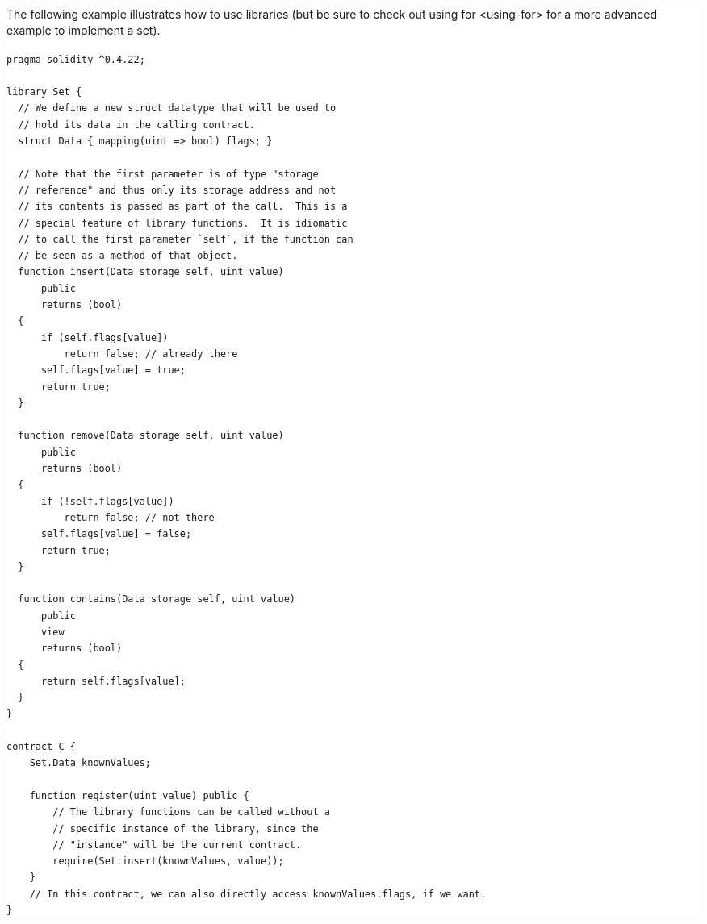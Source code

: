 The following example illustrates how to use libraries (but be sure to
check out using for \<using-for\> for a more advanced example to
implement a set).

    pragma solidity ^0.4.22;

    library Set {
      // We define a new struct datatype that will be used to
      // hold its data in the calling contract.
      struct Data { mapping(uint => bool) flags; }

      // Note that the first parameter is of type "storage
      // reference" and thus only its storage address and not
      // its contents is passed as part of the call.  This is a
      // special feature of library functions.  It is idiomatic
      // to call the first parameter `self`, if the function can
      // be seen as a method of that object.
      function insert(Data storage self, uint value)
          public
          returns (bool)
      {
          if (self.flags[value])
              return false; // already there
          self.flags[value] = true;
          return true;
      }

      function remove(Data storage self, uint value)
          public
          returns (bool)
      {
          if (!self.flags[value])
              return false; // not there
          self.flags[value] = false;
          return true;
      }

      function contains(Data storage self, uint value)
          public
          view
          returns (bool)
      {
          return self.flags[value];
      }
    }

    contract C {
        Set.Data knownValues;

        function register(uint value) public {
            // The library functions can be called without a
            // specific instance of the library, since the
            // "instance" will be the current contract.
            require(Set.insert(knownValues, value));
        }
        // In this contract, we can also directly access knownValues.flags, if we want.
    }
